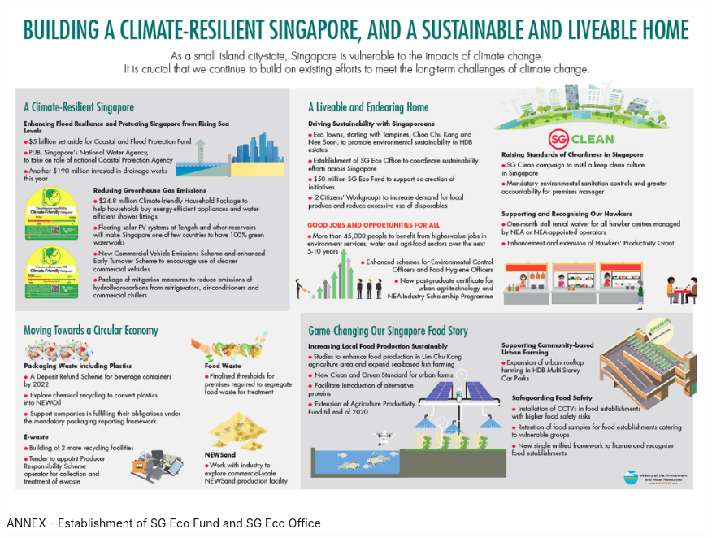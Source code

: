 ![](/news/news-images/press-release-2020-03-04-infographic-mewr-image-1.png)  

ANNEX - Establishment of SG Eco Fund and SG Eco Office
